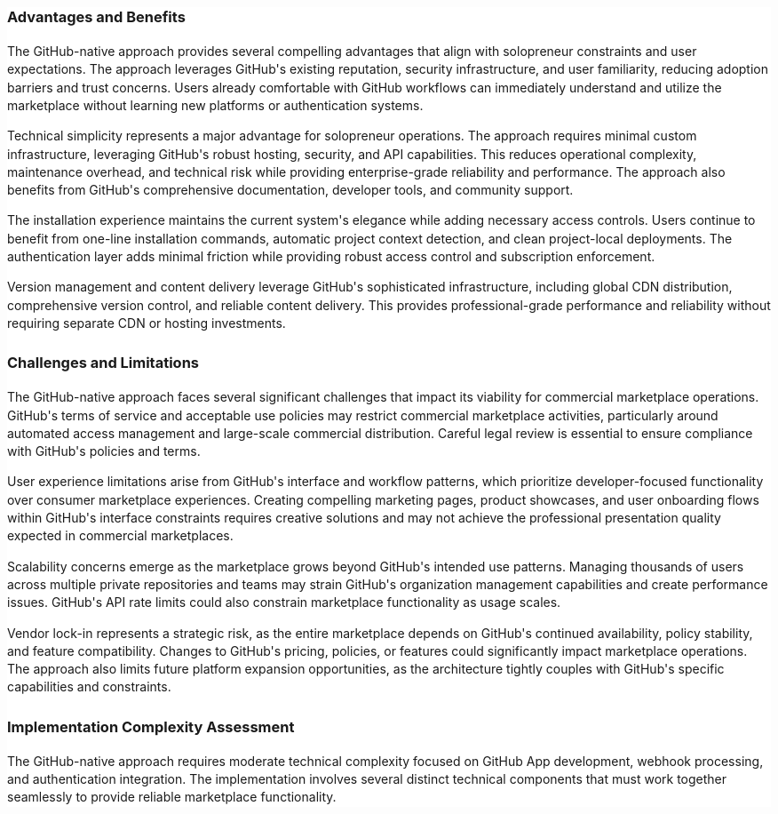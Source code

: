 ### Advantages and Benefits

The GitHub-native approach provides several compelling advantages that align with solopreneur constraints and user expectations. The approach leverages GitHub's existing reputation, security infrastructure, and user familiarity, reducing adoption barriers and trust concerns. Users already comfortable with GitHub workflows can immediately understand and utilize the marketplace without learning new platforms or authentication systems.

Technical simplicity represents a major advantage for solopreneur operations. The approach requires minimal custom infrastructure, leveraging GitHub's robust hosting, security, and API capabilities. This reduces operational complexity, maintenance overhead, and technical risk while providing enterprise-grade reliability and performance. The approach also benefits from GitHub's comprehensive documentation, developer tools, and community support.

The installation experience maintains the current system's elegance while adding necessary access controls. Users continue to benefit from one-line installation commands, automatic project context detection, and clean project-local deployments. The authentication layer adds minimal friction while providing robust access control and subscription enforcement.

Version management and content delivery leverage GitHub's sophisticated infrastructure, including global CDN distribution, comprehensive version control, and reliable content delivery. This provides professional-grade performance and reliability without requiring separate CDN or hosting investments.

### Challenges and Limitations

The GitHub-native approach faces several significant challenges that impact its viability for commercial marketplace operations. GitHub's terms of service and acceptable use policies may restrict commercial marketplace activities, particularly around automated access management and large-scale commercial distribution. Careful legal review is essential to ensure compliance with GitHub's policies and terms.

User experience limitations arise from GitHub's interface and workflow patterns, which prioritize developer-focused functionality over consumer marketplace experiences. Creating compelling marketing pages, product showcases, and user onboarding flows within GitHub's interface constraints requires creative solutions and may not achieve the professional presentation quality expected in commercial marketplaces.

Scalability concerns emerge as the marketplace grows beyond GitHub's intended use patterns. Managing thousands of users across multiple private repositories and teams may strain GitHub's organization management capabilities and create performance issues. GitHub's API rate limits could also constrain marketplace functionality as usage scales.

Vendor lock-in represents a strategic risk, as the entire marketplace depends on GitHub's continued availability, policy stability, and feature compatibility. Changes to GitHub's pricing, policies, or features could significantly impact marketplace operations. The approach also limits future platform expansion opportunities, as the architecture tightly couples with GitHub's specific capabilities and constraints.

### Implementation Complexity Assessment

The GitHub-native approach requires moderate technical complexity focused on GitHub App development, webhook processing, and authentication integration. The implementation involves several distinct technical components that must work together seamlessly to provide reliable marketplace functionality.
